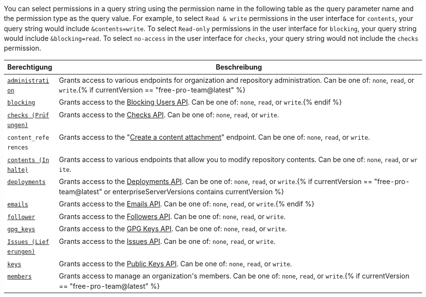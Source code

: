 You can select permissions in a query string using the permission name in the following table as the query parameter name and the permission type as the query value. For example, to select `Read & write` permissions in the user interface for `contents`, your query string would include `&contents=write`. To select `Read-only` permissions in the user interface for `blocking`, your query string would include `&blocking=read`. To select `no-access` in the user interface for `checks`, your query string would not include the `checks` permission.

| Berechtigung                                                                                                                     | Beschreibung                                                                                                                                                                                                                                                                                                    |
| -------------------------------------------------------------------------------------------------------------------------------- | --------------------------------------------------------------------------------------------------------------------------------------------------------------------------------------------------------------------------------------------------------------------------------------------------------------- |
| [`administration`](/rest/reference/permissions-required-for-github-apps/#permission-on-administration)                           | Grants access to various endpoints for organization and repository administration. Can be one of: `none`, `read`, or `write`.{% if currentVersion == "free-pro-team@latest" %}
| [`blocking`](/rest/reference/permissions-required-for-github-apps/#permission-on-blocking)                                       | Grants access to the [Blocking Users API](/rest/reference/users#blocking). Can be one of: `none`, `read`, or `write`.{% endif %}
| [`checks (Prüfungen)`](/rest/reference/permissions-required-for-github-apps/#permission-on-checks)                               | Grants access to the [Checks API](/rest/reference/checks). Can be one of: `none`, `read`, or `write`.                                                                                                                                                                                                           |
| `content_references`                                                                                                             | Grants access to the "[Create a content attachment](/rest/reference/apps#create-a-content-attachment)" endpoint. Can be one of: `none`, `read`, or `write`.                                                                                                                                                     |
| [`contents (Inhalte)`](/rest/reference/permissions-required-for-github-apps/#permission-on-contents)                             | Grants access to various endpoints that allow you to modify repository contents. Can be one of: `none`, `read`, or `write`.                                                                                                                                                                                     |
| [`deployments`](/rest/reference/permissions-required-for-github-apps/#permission-on-deployments)                                 | Grants access to the [Deployments API](/v3/repos/deployments/). Can be one of: `none`, `read`, or `write`.{% if currentVersion == "free-pro-team@latest" or enterpriseServerVersions contains currentVersion %}
| [`emails`](/rest/reference/permissions-required-for-github-apps/#permission-on-emails)                                           | Grants access to the [Emails API](/rest/reference/users#emails). Can be one of: `none`, `read`, or `write`.{% endif %}
| [`follower`](/rest/reference/permissions-required-for-github-apps/#permission-on-followers)                                      | Grants access to the [Followers API](/rest/reference/users#followers). Can be one of: `none`, `read`, or `write`.                                                                                                                                                                                               |
| [`gpg_keys`](/rest/reference/permissions-required-for-github-apps/#permission-on-gpg-keys)                                       | Grants access to the [GPG Keys API](/rest/reference/users#gpg-keys). Can be one of: `none`, `read`, or `write`.                                                                                                                                                                                                 |
| [`Issues (Lieferungen)`](/rest/reference/permissions-required-for-github-apps/#permission-on-issues)                             | Grants access to the [Issues API](/rest/reference/issues). Can be one of: `none`, `read`, or `write`.                                                                                                                                                                                                           |
| [`keys`](/rest/reference/permissions-required-for-github-apps/#permission-on-keys)                                               | Grants access to the [Public Keys API](/rest/reference/users#keys). Can be one of: `none`, `read`, or `write`.                                                                                                                                                                                                  |
| [`members`](/rest/reference/permissions-required-for-github-apps/#permission-on-members)                                         | Grants access to manage an organization's members. Can be one of: `none`, `read`, or `write`.{% if currentVersion == "free-pro-team@latest" %}